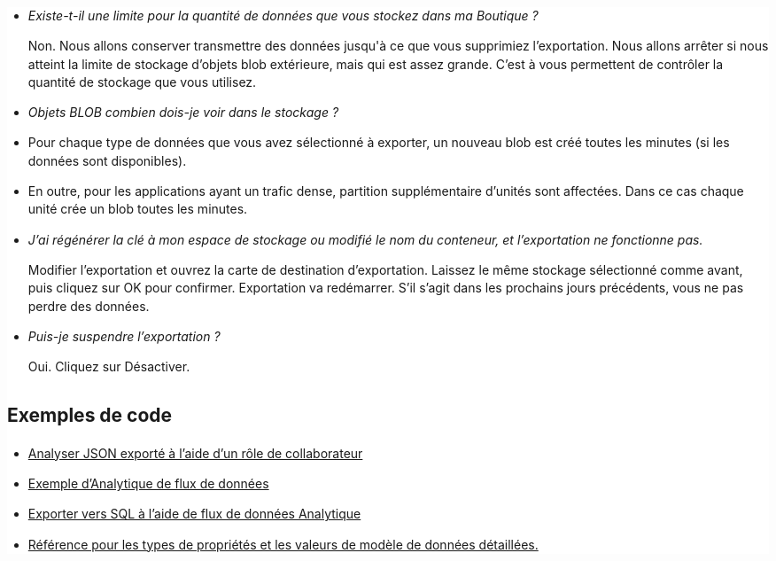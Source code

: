 * *Existe-t-il une limite pour la quantité de données que vous stockez dans ma Boutique ?* 

    Non. Nous allons conserver transmettre des données jusqu'à ce que vous supprimiez l’exportation. Nous allons arrêter si nous atteint la limite de stockage d’objets blob extérieure, mais qui est assez grande. C’est à vous permettent de contrôler la quantité de stockage que vous utilisez.  

* *Objets BLOB combien dois-je voir dans le stockage ?*

 * Pour chaque type de données que vous avez sélectionné à exporter, un nouveau blob est créé toutes les minutes (si les données sont disponibles). 
 * En outre, pour les applications ayant un trafic dense, partition supplémentaire d’unités sont affectées. Dans ce cas chaque unité crée un blob toutes les minutes.


* *J’ai régénérer la clé à mon espace de stockage ou modifié le nom du conteneur, et l’exportation ne fonctionne pas.*

    Modifier l’exportation et ouvrez la carte de destination d’exportation. Laissez le même stockage sélectionné comme avant, puis cliquez sur OK pour confirmer. Exportation va redémarrer. S’il s’agit dans les prochains jours précédents, vous ne pas perdre des données.

* *Puis-je suspendre l’exportation ?*

    Oui. Cliquez sur Désactiver.

## <a name="code-samples"></a>Exemples de code

* [Analyser JSON exporté à l’aide d’un rôle de collaborateur][exportcode]
* [Exemple d’Analytique de flux de données](app-insights-export-stream-analytics.md)
* [Exporter vers SQL à l’aide de flux de données Analytique][exportasa]

* [Référence pour les types de propriétés et les valeurs de modèle de données détaillées.](app-insights-export-data-model.md)



[exportcode]: app-insights-code-sample-export-telemetry-sql-database.md
[exportasa]: app-insights-code-sample-export-sql-stream-analytics.md
[roles]: app-insights-resources-roles-access-control.md

 
